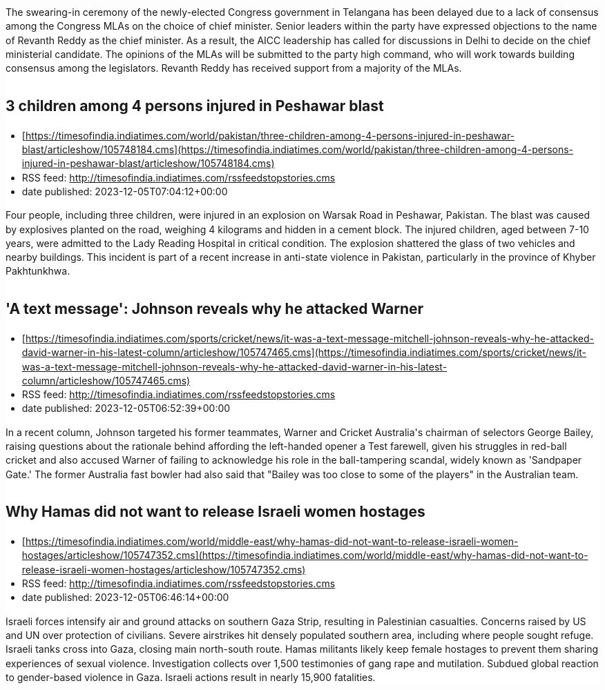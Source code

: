 The swearing-in ceremony of the newly-elected Congress government in Telangana has been delayed due to a lack of consensus among the Congress MLAs on the choice of chief minister. Senior leaders within the party have expressed objections to the name of Revanth Reddy as the chief minister. As a result, the AICC leadership has called for discussions in Delhi to decide on the chief ministerial candidate. The opinions of the MLAs will be submitted to the party high command, who will work towards building consensus among the legislators. Revanth Reddy has received support from a majority of the MLAs.

## 3 children among 4 persons injured in Peshawar blast
 - [https://timesofindia.indiatimes.com/world/pakistan/three-children-among-4-persons-injured-in-peshawar-blast/articleshow/105748184.cms](https://timesofindia.indiatimes.com/world/pakistan/three-children-among-4-persons-injured-in-peshawar-blast/articleshow/105748184.cms)
 - RSS feed: http://timesofindia.indiatimes.com/rssfeedstopstories.cms
 - date published: 2023-12-05T07:04:12+00:00

Four people, including three children, were injured in an explosion on Warsak Road in Peshawar, Pakistan. The blast was caused by explosives planted on the road, weighing 4 kilograms and hidden in a cement block. The injured children, aged between 7-10 years, were admitted to the Lady Reading Hospital in critical condition. The explosion shattered the glass of two vehicles and nearby buildings. This incident is part of a recent increase in anti-state violence in Pakistan, particularly in the province of Khyber Pakhtunkhwa.

## 'A text message': Johnson reveals why he attacked Warner
 - [https://timesofindia.indiatimes.com/sports/cricket/news/it-was-a-text-message-mitchell-johnson-reveals-why-he-attacked-david-warner-in-his-latest-column/articleshow/105747465.cms](https://timesofindia.indiatimes.com/sports/cricket/news/it-was-a-text-message-mitchell-johnson-reveals-why-he-attacked-david-warner-in-his-latest-column/articleshow/105747465.cms)
 - RSS feed: http://timesofindia.indiatimes.com/rssfeedstopstories.cms
 - date published: 2023-12-05T06:52:39+00:00

In a recent column, Johnson targeted his former teammates, Warner and Cricket Australia's chairman of selectors George Bailey, raising questions about the rationale behind affording the left-handed opener a Test farewell, given his struggles in red-ball cricket and also accused Warner of failing to acknowledge his role in the ball-tampering scandal, widely known as 'Sandpaper Gate.' The former Australia fast bowler had also said that "Bailey was too close to some of the players" in the Australian team.

## Why Hamas did not want to release Israeli women hostages
 - [https://timesofindia.indiatimes.com/world/middle-east/why-hamas-did-not-want-to-release-israeli-women-hostages/articleshow/105747352.cms](https://timesofindia.indiatimes.com/world/middle-east/why-hamas-did-not-want-to-release-israeli-women-hostages/articleshow/105747352.cms)
 - RSS feed: http://timesofindia.indiatimes.com/rssfeedstopstories.cms
 - date published: 2023-12-05T06:46:14+00:00

Israeli forces intensify air and ground attacks on southern Gaza Strip, resulting in Palestinian casualties. Concerns raised by US and UN over protection of civilians. Severe airstrikes hit densely populated southern area, including where people sought refuge. Israeli tanks cross into Gaza, closing main north-south route. Hamas militants likely keep female hostages to prevent them sharing experiences of sexual violence. Investigation collects over 1,500 testimonies of gang rape and mutilation. Subdued global reaction to gender-based violence in Gaza. Israeli actions result in nearly 15,900 fatalities.
